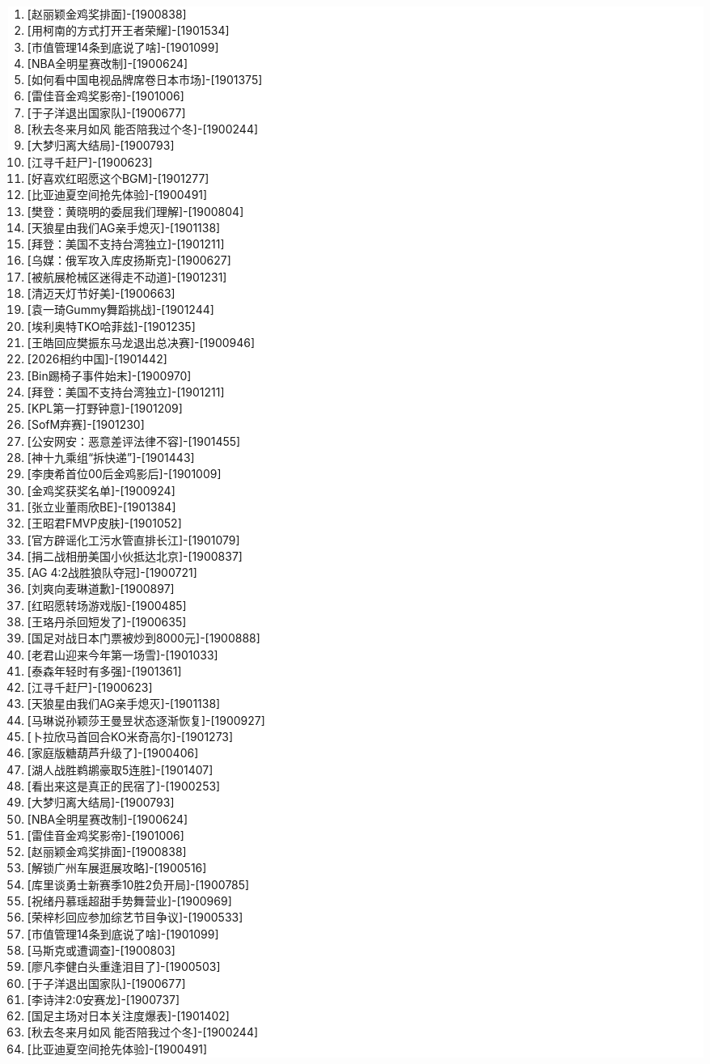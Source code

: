 1. [赵丽颖金鸡奖排面]-[1900838]
1. [用柯南的方式打开王者荣耀]-[1901534]
1. [市值管理14条到底说了啥]-[1901099]
1. [NBA全明星赛改制]-[1900624]
1. [如何看中国电视品牌席卷日本市场]-[1901375]
1. [雷佳音金鸡奖影帝]-[1901006]
1. [于子洋退出国家队]-[1900677]
1. [秋去冬来月如风 能否陪我过个冬]-[1900244]
1. [大梦归离大结局]-[1900793]
1. [江寻千赶尸]-[1900623]
1. [好喜欢红昭愿这个BGM]-[1901277]
1. [比亚迪夏空间抢先体验]-[1900491]
1. [樊登：黄晓明的委屈我们理解]-[1900804]
1. [天狼星由我们AG亲手熄灭]-[1901138]
1. [拜登：美国不支持台湾独立]-[1901211]
1. [乌媒：俄军攻入库皮扬斯克]-[1900627]
1. [被航展枪械区迷得走不动道]-[1901231]
1. [清迈天灯节好美]-[1900663]
1. [袁一琦Gummy舞蹈挑战]-[1901244]
1. [埃利奥特TKO哈菲兹]-[1901235]
1. [王皓回应樊振东马龙退出总决赛]-[1900946]
1. [2026相约中国]-[1901442]
1. [Bin踢椅子事件始末]-[1900970]
1. [拜登：美国不支持台湾独立]-[1901211]
1. [KPL第一打野钟意]-[1901209]
1. [SofM弃赛]-[1901230]
1. [公安网安：恶意差评法律不容]-[1901455]
1. [神十九乘组“拆快递”]-[1901443]
1. [李庚希首位00后金鸡影后]-[1901009]
1. [金鸡奖获奖名单]-[1900924]
1. [张立业董雨欣BE]-[1901384]
1. [王昭君FMVP皮肤]-[1901052]
1. [官方辟谣化工污水管直排长江]-[1901079]
1. [捐二战相册美国小伙抵达北京]-[1900837]
1. [AG 4:2战胜狼队夺冠]-[1900721]
1. [刘爽向麦琳道歉]-[1900897]
1. [红昭愿转场游戏版]-[1900485]
1. [王珞丹杀回短发了]-[1900635]
1. [国足对战日本门票被炒到8000元]-[1900888]
1. [老君山迎来今年第一场雪]-[1901033]
1. [泰森年轻时有多强]-[1901361]
1. [江寻千赶尸]-[1900623]
1. [天狼星由我们AG亲手熄灭]-[1901138]
1. [马琳说孙颖莎王曼昱状态逐渐恢复]-[1900927]
1. [卜拉欣马首回合KO米奇高尔]-[1901273]
1. [家庭版糖葫芦升级了]-[1900406]
1. [湖人战胜鹈鹕豪取5连胜]-[1901407]
1. [看出来这是真正的民宿了]-[1900253]
1. [大梦归离大结局]-[1900793]
1. [NBA全明星赛改制]-[1900624]
1. [雷佳音金鸡奖影帝]-[1901006]
1. [赵丽颖金鸡奖排面]-[1900838]
1. [解锁广州车展逛展攻略]-[1900516]
1. [库里谈勇士新赛季10胜2负开局]-[1900785]
1. [祝绪丹慕瑶超甜手势舞营业]-[1900969]
1. [荣梓杉回应参加综艺节目争议]-[1900533]
1. [市值管理14条到底说了啥]-[1901099]
1. [马斯克或遭调查]-[1900803]
1. [廖凡李健白头重逢泪目了]-[1900503]
1. [于子洋退出国家队]-[1900677]
1. [李诗沣2:0安赛龙]-[1900737]
1. [国足主场对日本关注度爆表]-[1901402]
1. [秋去冬来月如风 能否陪我过个冬]-[1900244]
1. [比亚迪夏空间抢先体验]-[1900491]